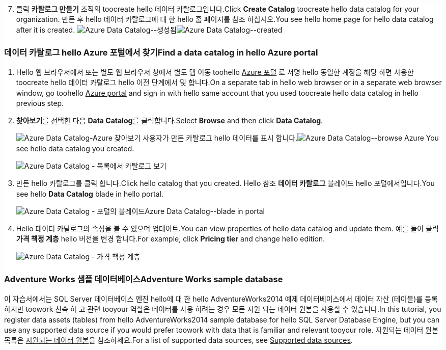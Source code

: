 7. <span data-ttu-id="37e58-180">클릭 **카탈로그 만들기** 조직의 toocreate hello 데이터 카탈로그입니다.</span><span class="sxs-lookup"><span data-stu-id="37e58-180">Click **Create Catalog** toocreate hello data catalog for your organization.</span></span> <span data-ttu-id="37e58-181">만든 후 hello 데이터 카탈로그에 대 한 hello 홈 페이지를 참조 하십시오.</span><span class="sxs-lookup"><span data-stu-id="37e58-181">You see hello home page for hello data catalog after it is created.</span></span>
    <span data-ttu-id="37e58-182">![Azure Data Catalog--생성됨](media/data-catalog-get-started/data-catalog-created.png)</span><span class="sxs-lookup"><span data-stu-id="37e58-182">![Azure Data Catalog--created](media/data-catalog-get-started/data-catalog-created.png)</span></span>    

### <a name="find-a-data-catalog-in-hello-azure-portal"></a><span data-ttu-id="37e58-183">데이터 카탈로그 hello Azure 포털에서 찾기</span><span class="sxs-lookup"><span data-stu-id="37e58-183">Find a data catalog in hello Azure portal</span></span>
1. <span data-ttu-id="37e58-184">Hello 웹 브라우저에서 또는 별도 웹 브라우저 창에서 별도 탭 이동 toohello [Azure 포털](https://portal.azure.com) 로 서명 hello 동일한 계정을 해당 하면 사용한 toocreate hello 데이터 카탈로그 hello 이전 단계에서 및 합니다.</span><span class="sxs-lookup"><span data-stu-id="37e58-184">On a separate tab in hello web browser or in a separate web browser window, go toohello [Azure portal](https://portal.azure.com) and sign in with hello same account that you used toocreate hello data catalog in hello previous step.</span></span>
2. <span data-ttu-id="37e58-185">**찾아보기**를 선택한 다음 **Data Catalog**를 클릭합니다.</span><span class="sxs-lookup"><span data-stu-id="37e58-185">Select **Browse** and then click **Data Catalog**.</span></span>
   
    <span data-ttu-id="37e58-186">![Azure Data Catalog-Azure 찾아보기](media/data-catalog-get-started/data-catalog-browse-azure-portal.png) 사용자가 만든 카탈로그 hello 데이터를 표시 합니다.</span><span class="sxs-lookup"><span data-stu-id="37e58-186">![Azure Data Catalog--browse Azure](media/data-catalog-get-started/data-catalog-browse-azure-portal.png) You see hello data catalog you created.</span></span>
   
    ![Azure Data Catalog - 목록에서 카탈로그 보기](media/data-catalog-get-started/data-catalog-azure-portal-show-catalog.png)
3. <span data-ttu-id="37e58-188">만든 hello 카탈로그를 클릭 합니다.</span><span class="sxs-lookup"><span data-stu-id="37e58-188">Click hello catalog that you created.</span></span> <span data-ttu-id="37e58-189">Hello 참조 **데이터 카탈로그** 블레이드 hello 포털에서입니다.</span><span class="sxs-lookup"><span data-stu-id="37e58-189">You see hello **Data Catalog** blade in hello portal.</span></span>
   
   ![<span data-ttu-id="37e58-190">Azure Data Catalog - 포털의 블레이드</span><span class="sxs-lookup"><span data-stu-id="37e58-190">Azure Data Catalog--blade in portal</span></span> ](media/data-catalog-get-started/data-catalog-blade-azure-portal.png)
4. <span data-ttu-id="37e58-191">Hello 데이터 카탈로그의 속성을 볼 수 있으며 업데이트.</span><span class="sxs-lookup"><span data-stu-id="37e58-191">You can view properties of hello data catalog and update them.</span></span> <span data-ttu-id="37e58-192">예를 들어 클릭 **가격 책정 계층** hello 버전을 변경 합니다.</span><span class="sxs-lookup"><span data-stu-id="37e58-192">For example, click **Pricing tier** and change hello edition.</span></span>
   
    ![Azure Data Catalog - 가격 책정 계층](media/data-catalog-get-started/data-catalog-change-pricing-tier.png)

### <a name="adventure-works-sample-database"></a><span data-ttu-id="37e58-194">Adventure Works 샘플 데이터베이스</span><span class="sxs-lookup"><span data-stu-id="37e58-194">Adventure Works sample database</span></span>
<span data-ttu-id="37e58-195">이 자습서에서는 SQL Server 데이터베이스 엔진 hello에 대 한 hello AdventureWorks2014 예제 데이터베이스에서 데이터 자산 (테이블)를 등록 하지만 toowork 친숙 하 고 관련 tooyour 역할은 데이터를 사용 하려는 경우 모든 지원 되는 데이터 원본을 사용할 수 있습니다.</span><span class="sxs-lookup"><span data-stu-id="37e58-195">In this tutorial, you register data assets (tables) from hello AdventureWorks2014 sample database for hello SQL Server Database Engine, but you can use any supported data source if you would prefer toowork with data that is familiar and relevant tooyour role.</span></span> <span data-ttu-id="37e58-196">지원되는 데이터 원본 목록은 [지원되는 데이터 원본](data-catalog-dsr.md)을 참조하세요.</span><span class="sxs-lookup"><span data-stu-id="37e58-196">For a list of supported data sources, see [Supported data sources](data-catalog-dsr.md).</span></span>
